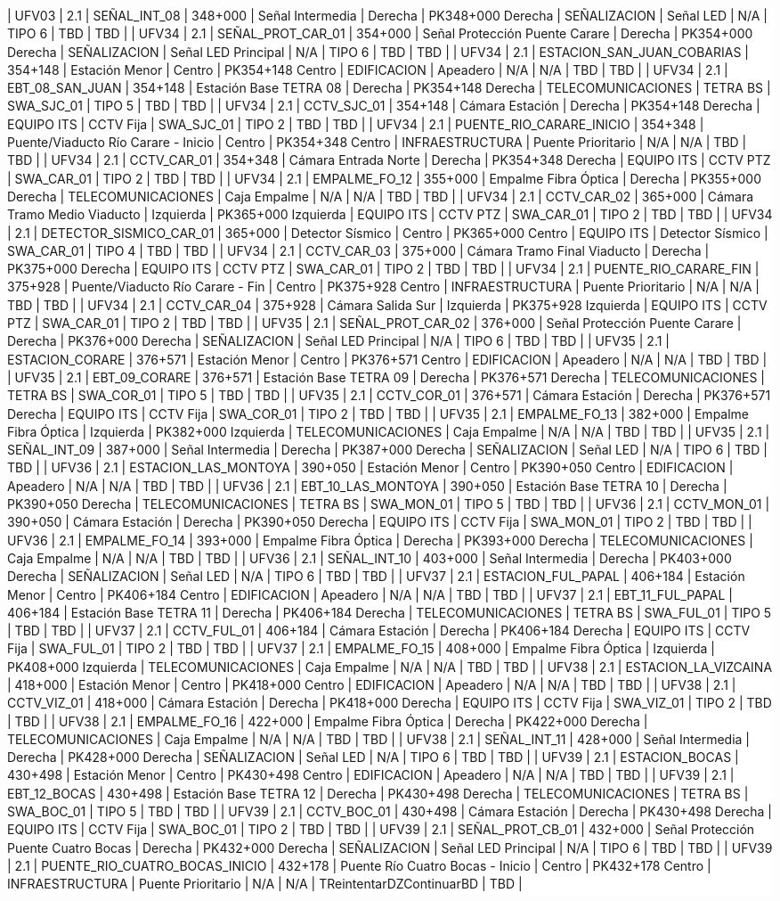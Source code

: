 | UFV03 | 2.1 | SEÑAL_INT_08 | 348+000 | Señal Intermedia | Derecha | PK348+000 Derecha | SEÑALIZACION | Señal LED | N/A | TIPO 6 | TBD | TBD |
| UFV34 | 2.1 | SEÑAL_PROT_CAR_01 | 354+000 | Señal Protección Puente Carare | Derecha | PK354+000 Derecha | SEÑALIZACION | Señal LED Principal | N/A | TIPO 6 | TBD | TBD |
| UFV34 | 2.1 | ESTACION_SAN_JUAN_COBARIAS | 354+148 | Estación Menor | Centro | PK354+148 Centro | EDIFICACION | Apeadero | N/A | N/A | TBD | TBD |
| UFV34 | 2.1 | EBT_08_SAN_JUAN | 354+148 | Estación Base TETRA 08 | Derecha | PK354+148 Derecha | TELECOMUNICACIONES | TETRA BS | SWA_SJC_01 | TIPO 5 | TBD | TBD |
| UFV34 | 2.1 | CCTV_SJC_01 | 354+148 | Cámara Estación | Derecha | PK354+148 Derecha | EQUIPO ITS | CCTV Fija | SWA_SJC_01 | TIPO 2 | TBD | TBD |
| UFV34 | 2.1 | PUENTE_RIO_CARARE_INICIO | 354+348 | Puente/Viaducto Río Carare - Inicio | Centro | PK354+348 Centro | INFRAESTRUCTURA | Puente Prioritario | N/A | N/A | TBD | TBD |
| UFV34 | 2.1 | CCTV_CAR_01 | 354+348 | Cámara Entrada Norte | Derecha | PK354+348 Derecha | EQUIPO ITS | CCTV PTZ | SWA_CAR_01 | TIPO 2 | TBD | TBD |
| UFV34 | 2.1 | EMPALME_FO_12 | 355+000 | Empalme Fibra Óptica | Derecha | PK355+000 Derecha | TELECOMUNICACIONES | Caja Empalme | N/A | N/A | TBD | TBD |
| UFV34 | 2.1 | CCTV_CAR_02 | 365+000 | Cámara Tramo Medio Viaducto | Izquierda | PK365+000 Izquierda | EQUIPO ITS | CCTV PTZ | SWA_CAR_01 | TIPO 2 | TBD | TBD |
| UFV34 | 2.1 | DETECTOR_SISMICO_CAR_01 | 365+000 | Detector Sísmico | Centro | PK365+000 Centro | EQUIPO ITS | Detector Sísmico | SWA_CAR_01 | TIPO 4 | TBD | TBD |
| UFV34 | 2.1 | CCTV_CAR_03 | 375+000 | Cámara Tramo Final Viaducto | Derecha | PK375+000 Derecha | EQUIPO ITS | CCTV PTZ | SWA_CAR_01 | TIPO 2 | TBD | TBD |
| UFV34 | 2.1 | PUENTE_RIO_CARARE_FIN | 375+928 | Puente/Viaducto Río Carare - Fin | Centro | PK375+928 Centro | INFRAESTRUCTURA | Puente Prioritario | N/A | N/A | TBD | TBD |
| UFV34 | 2.1 | CCTV_CAR_04 | 375+928 | Cámara Salida Sur | Izquierda | PK375+928 Izquierda | EQUIPO ITS | CCTV PTZ | SWA_CAR_01 | TIPO 2 | TBD | TBD |
| UFV35 | 2.1 | SEÑAL_PROT_CAR_02 | 376+000 | Señal Protección Puente Carare | Derecha | PK376+000 Derecha | SEÑALIZACION | Señal LED Principal | N/A | TIPO 6 | TBD | TBD |
| UFV35 | 2.1 | ESTACION_CORARE | 376+571 | Estación Menor | Centro | PK376+571 Centro | EDIFICACION | Apeadero | N/A | N/A | TBD | TBD |
| UFV35 | 2.1 | EBT_09_CORARE | 376+571 | Estación Base TETRA 09 | Derecha | PK376+571 Derecha | TELECOMUNICACIONES | TETRA BS | SWA_COR_01 | TIPO 5 | TBD | TBD |
| UFV35 | 2.1 | CCTV_COR_01 | 376+571 | Cámara Estación | Derecha | PK376+571 Derecha | EQUIPO ITS | CCTV Fija | SWA_COR_01 | TIPO 2 | TBD | TBD |
| UFV35 | 2.1 | EMPALME_FO_13 | 382+000 | Empalme Fibra Óptica | Izquierda | PK382+000 Izquierda | TELECOMUNICACIONES | Caja Empalme | N/A | N/A | TBD | TBD |
| UFV35 | 2.1 | SEÑAL_INT_09 | 387+000 | Señal Intermedia | Derecha | PK387+000 Derecha | SEÑALIZACION | Señal LED | N/A | TIPO 6 | TBD | TBD |
| UFV36 | 2.1 | ESTACION_LAS_MONTOYA | 390+050 | Estación Menor | Centro | PK390+050 Centro | EDIFICACION | Apeadero | N/A | N/A | TBD | TBD |
| UFV36 | 2.1 | EBT_10_LAS_MONTOYA | 390+050 | Estación Base TETRA 10 | Derecha | PK390+050 Derecha | TELECOMUNICACIONES | TETRA BS | SWA_MON_01 | TIPO 5 | TBD | TBD |
| UFV36 | 2.1 | CCTV_MON_01 | 390+050 | Cámara Estación | Derecha | PK390+050 Derecha | EQUIPO ITS | CCTV Fija | SWA_MON_01 | TIPO 2 | TBD | TBD |
| UFV36 | 2.1 | EMPALME_FO_14 | 393+000 | Empalme Fibra Óptica | Derecha | PK393+000 Derecha | TELECOMUNICACIONES | Caja Empalme | N/A | N/A | TBD | TBD |
| UFV36 | 2.1 | SEÑAL_INT_10 | 403+000 | Señal Intermedia | Derecha | PK403+000 Derecha | SEÑALIZACION | Señal LED | N/A | TIPO 6 | TBD | TBD |
| UFV37 | 2.1 | ESTACION_FUL_PAPAL | 406+184 | Estación Menor | Centro | PK406+184 Centro | EDIFICACION | Apeadero | N/A | N/A | TBD | TBD |
| UFV37 | 2.1 | EBT_11_FUL_PAPAL | 406+184 | Estación Base TETRA 11 | Derecha | PK406+184 Derecha | TELECOMUNICACIONES | TETRA BS | SWA_FUL_01 | TIPO 5 | TBD | TBD |
| UFV37 | 2.1 | CCTV_FUL_01 | 406+184 | Cámara Estación | Derecha | PK406+184 Derecha | EQUIPO ITS | CCTV Fija | SWA_FUL_01 | TIPO 2 | TBD | TBD |
| UFV37 | 2.1 | EMPALME_FO_15 | 408+000 | Empalme Fibra Óptica | Izquierda | PK408+000 Izquierda | TELECOMUNICACIONES | Caja Empalme | N/A | N/A | TBD | TBD |
| UFV38 | 2.1 | ESTACION_LA_VIZCAINA | 418+000 | Estación Menor | Centro | PK418+000 Centro | EDIFICACION | Apeadero | N/A | N/A | TBD | TBD |
| UFV38 | 2.1 | CCTV_VIZ_01 | 418+000 | Cámara Estación | Derecha | PK418+000 Derecha | EQUIPO ITS | CCTV Fija | SWA_VIZ_01 | TIPO 2 | TBD | TBD |
| UFV38 | 2.1 | EMPALME_FO_16 | 422+000 | Empalme Fibra Óptica | Derecha | PK422+000 Derecha | TELECOMUNICACIONES | Caja Empalme | N/A | N/A | TBD | TBD |
| UFV38 | 2.1 | SEÑAL_INT_11 | 428+000 | Señal Intermedia | Derecha | PK428+000 Derecha | SEÑALIZACION | Señal LED | N/A | TIPO 6 | TBD | TBD |
| UFV39 | 2.1 | ESTACION_BOCAS | 430+498 | Estación Menor | Centro | PK430+498 Centro | EDIFICACION | Apeadero | N/A | N/A | TBD | TBD |
| UFV39 | 2.1 | EBT_12_BOCAS | 430+498 | Estación Base TETRA 12 | Derecha | PK430+498 Derecha | TELECOMUNICACIONES | TETRA BS | SWA_BOC_01 | TIPO 5 | TBD | TBD |
| UFV39 | 2.1 | CCTV_BOC_01 | 430+498 | Cámara Estación | Derecha | PK430+498 Derecha | EQUIPO ITS | CCTV Fija | SWA_BOC_01 | TIPO 2 | TBD | TBD |
| UFV39 | 2.1 | SEÑAL_PROT_CB_01 | 432+000 | Señal Protección Puente Cuatro Bocas | Derecha | PK432+000 Derecha | SEÑALIZACION | Señal LED Principal | N/A | TIPO 6 | TBD | TBD |
| UFV39 | 2.1 | PUENTE_RIO_CUATRO_BOCAS_INICIO | 432+178 | Puente Río Cuatro Bocas - Inicio | Centro | PK432+178 Centro | INFRAESTRUCTURA | Puente Prioritario | N/A | N/A | TReintentarDZContinuarBD | TBD |